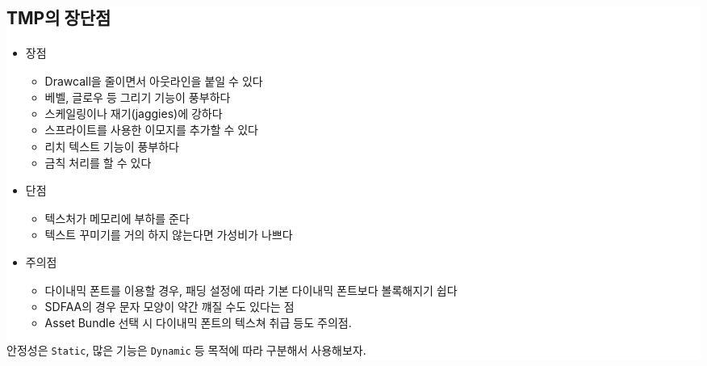 
## TMP의 장단점

- 장점
	- Drawcall을 줄이면서 아웃라인을 붙일 수 있다
	- 베벨, 글로우 등 그리기 기능이 풍부하다
	- 스케일링이나 재기(jaggies)에 강하다
	- 스프라이트를 사용한 이모지를 추가할 수 있다
	- 리치 텍스트 기능이 풍부하다
	- 금칙 처리를 할 수 있다
- 단점
	- 텍스처가 메모리에 부하를 준다
	- 텍스트 꾸미기를 거의 하지 않는다면 가성비가 나쁘다

- 주의점
	- 다이내믹 폰트를 이용할 경우, 패딩 설정에 따라 기본 다이내믹 폰트보다 볼록해지기 쉽다 
	- SDFAA의 경우 문자 모양이 약간 꺠질 수도 있다는 점
	- Asset Bundle 선택 시 다이내믹 폰트의 텍스쳐 취급 등도 주의점.

안정성은 `Static`, 많은 기능은 `Dynamic` 등 목적에 따라 구분해서 사용해보자.






